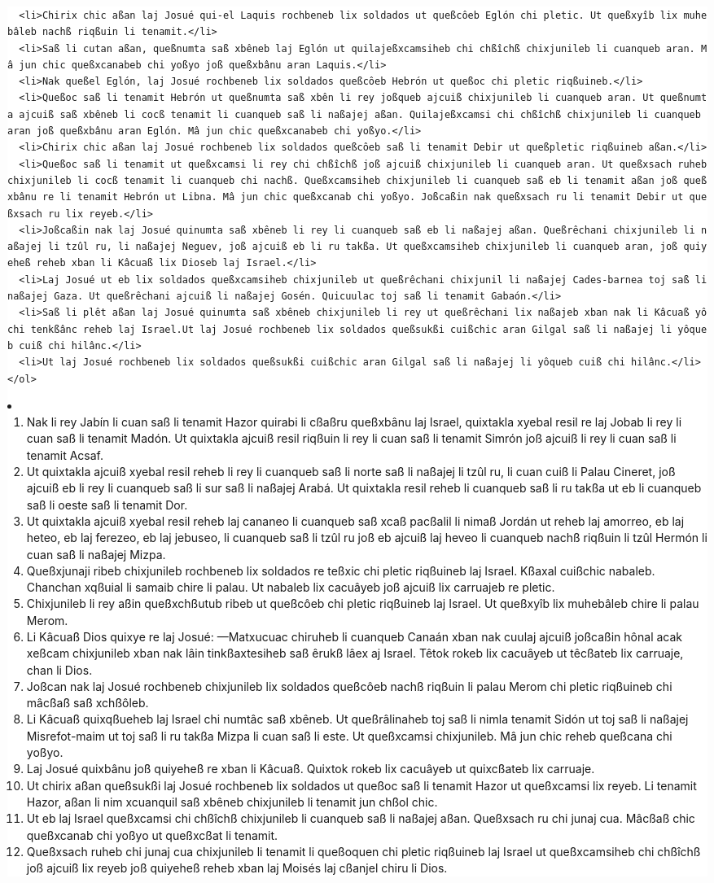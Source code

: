       <li>Chirix chic aßan laj Josué qui-el Laquis rochbeneb lix soldados ut queßcôeb Eglón chi pletic. Ut queßxyîb lix muhebâleb nachß riqßuin li tenamit.</li>
      <li>Saß li cutan aßan, queßnumta saß xbêneb laj Eglón ut quilajeßxcamsiheb chi chßîchß chixjunileb li cuanqueb aran. Mâ jun chic queßxcanabeb chi yoßyo joß queßxbânu aran Laquis.</li>
      <li>Nak queßel Eglón, laj Josué rochbeneb lix soldados queßcôeb Hebrón ut queßoc chi pletic riqßuineb.</li>
      <li>Queßoc saß li tenamit Hebrón ut queßnumta saß xbên li rey joßqueb ajcuiß chixjunileb li cuanqueb aran. Ut queßnumta ajcuiß saß xbêneb li cocß tenamit li cuanqueb saß li naßajej aßan. Quilajeßxcamsi chi chßîchß chixjunileb li cuanqueb aran joß queßxbânu aran Eglón. Mâ jun chic queßxcanabeb chi yoßyo.</li>
      <li>Chirix chic aßan laj Josué rochbeneb lix soldados queßcôeb saß li tenamit Debir ut queßpletic riqßuineb aßan.</li>
      <li>Queßoc saß li tenamit ut queßxcamsi li rey chi chßîchß joß ajcuiß chixjunileb li cuanqueb aran. Ut queßxsach ruheb chixjunileb li cocß tenamit li cuanqueb chi nachß. Queßxcamsiheb chixjunileb li cuanqueb saß eb li tenamit aßan joß queßxbânu re li tenamit Hebrón ut Libna. Mâ jun chic queßxcanab chi yoßyo. Joßcaßin nak queßxsach ru li tenamit Debir ut queßxsach ru lix reyeb.</li>
      <li>Joßcaßin nak laj Josué quinumta saß xbêneb li rey li cuanqueb saß eb li naßajej aßan. Queßrêchani chixjunileb li naßajej li tzûl ru, li naßajej Neguev, joß ajcuiß eb li ru takßa. Ut queßxcamsiheb chixjunileb li cuanqueb aran, joß quiyeheß reheb xban li Kâcuaß lix Dioseb laj Israel.</li>
      <li>Laj Josué ut eb lix soldados queßxcamsiheb chixjunileb ut queßrêchani chixjunil li naßajej Cades-barnea toj saß li naßajej Gaza. Ut queßrêchani ajcuiß li naßajej Gosén. Quicuulac toj saß li tenamit Gabaón.</li>
      <li>Saß li plêt aßan laj Josué quinumta saß xbêneb chixjunileb li rey ut queßrêchani lix naßajeb xban nak li Kâcuaß yô chi tenkßânc reheb laj Israel.Ut laj Josué rochbeneb lix soldados queßsukßi cuißchic aran Gilgal saß li naßajej li yôqueb cuiß chi hilânc.</li>
      <li>Ut laj Josué rochbeneb lix soldados queßsukßi cuißchic aran Gilgal saß li naßajej li yôqueb cuiß chi hilânc.</li>
    </ol>
  </li>
  <li>
    <ol>
      <li>Nak li rey Jabín li cuan saß li tenamit Hazor quirabi li cßaßru queßxbânu laj Israel, quixtakla xyebal resil re laj Jobab li rey li cuan saß li tenamit Madón. Ut quixtakla ajcuiß resil riqßuin li rey li cuan saß li tenamit Simrón joß ajcuiß li rey li cuan saß li tenamit Acsaf.</li>
      <li>Ut quixtakla ajcuiß xyebal resil reheb li rey li cuanqueb saß li norte saß li naßajej li tzûl ru, li cuan cuiß li Palau Cineret, joß ajcuiß eb li rey li cuanqueb saß li sur saß li naßajej Arabá. Ut quixtakla resil reheb li cuanqueb saß li ru takßa ut eb li cuanqueb saß li oeste saß li tenamit Dor.</li>
      <li>Ut quixtakla ajcuiß xyebal resil reheb laj cananeo li cuanqueb saß xcaß pacßalil li nimaß Jordán ut reheb laj amorreo, eb laj heteo, eb laj ferezeo, eb laj jebuseo, li cuanqueb saß li tzûl ru joß eb ajcuiß laj heveo li cuanqueb nachß riqßuin li tzûl Hermón li cuan saß li naßajej Mizpa.</li>
      <li>Queßxjunaji ribeb chixjunileb rochbeneb lix soldados re teßxic chi pletic riqßuineb laj Israel. Kßaxal cuißchic nabaleb. Chanchan xqßuial li samaib chire li palau. Ut nabaleb lix cacuâyeb joß ajcuiß lix carruajeb re pletic.</li>
      <li>Chixjunileb li rey aßin queßxchßutub ribeb ut queßcôeb chi pletic riqßuineb laj Israel. Ut queßxyîb lix muhebâleb chire li palau Merom.</li>
      <li>Li Kâcuaß Dios quixye re laj Josué: —Matxucuac chiruheb li cuanqueb Canaán xban nak cuulaj ajcuiß joßcaßin hônal acak xeßcam chixjunileb xban nak lâin tinkßaxtesiheb saß êrukß lâex aj Israel. Têtok rokeb lix cacuâyeb ut têcßateb lix carruaje, chan li Dios.</li>
      <li>Joßcan nak laj Josué rochbeneb chixjunileb lix soldados queßcôeb nachß riqßuin li palau Merom chi pletic riqßuineb chi mâcßaß saß xchßôleb.</li>
      <li>Li Kâcuaß quixqßueheb laj Israel chi numtâc saß xbêneb. Ut queßrâlinaheb toj saß li nimla tenamit Sidón ut toj saß li naßajej Misrefot-maim ut toj saß li ru takßa Mizpa li cuan saß li este. Ut queßxcamsi chixjunileb. Mâ jun chic reheb queßcana chi yoßyo.</li>
      <li>Laj Josué quixbânu joß quiyeheß re xban li Kâcuaß. Quixtok rokeb lix cacuâyeb ut quixcßateb lix carruaje.</li>
      <li>Ut chirix aßan queßsukßi laj Josué rochbeneb lix soldados ut queßoc saß li tenamit Hazor ut queßxcamsi lix reyeb. Li tenamit Hazor, aßan li nim xcuanquil saß xbêneb chixjunileb li tenamit jun chßol chic.</li>
      <li>Ut eb laj Israel queßxcamsi chi chßîchß chixjunileb li cuanqueb saß li naßajej aßan. Queßxsach ru chi junaj cua. Mâcßaß chic queßxcanab chi yoßyo ut queßxcßat li tenamit.</li>
      <li>Queßxsach ruheb chi junaj cua chixjunileb li tenamit li queßoquen chi pletic riqßuineb laj Israel ut queßxcamsiheb chi chßîchß joß ajcuiß lix reyeb joß quiyeheß reheb xban laj Moisés laj cßanjel chiru li Dios.</li>